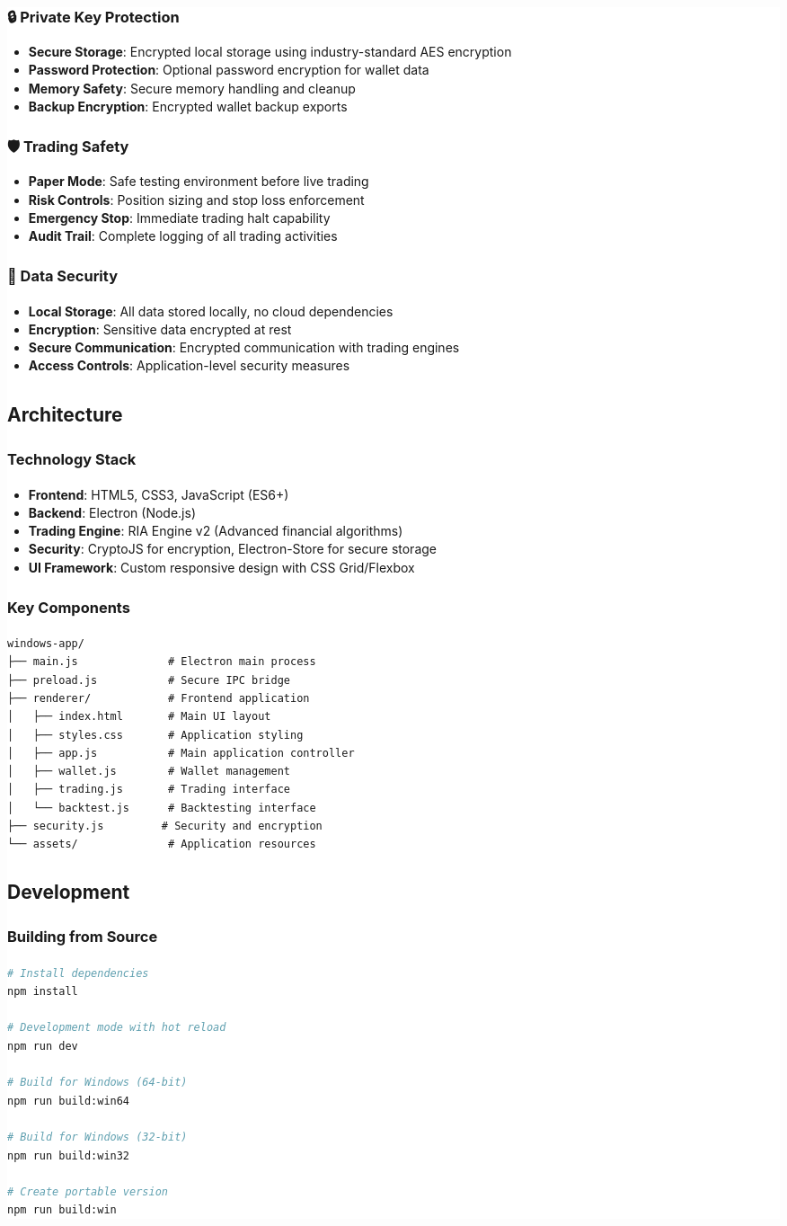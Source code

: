 ### 🔒 Private Key Protection
- **Secure Storage**: Encrypted local storage using industry-standard AES encryption
- **Password Protection**: Optional password encryption for wallet data
- **Memory Safety**: Secure memory handling and cleanup
- **Backup Encryption**: Encrypted wallet backup exports

### 🛡️ Trading Safety
- **Paper Mode**: Safe testing environment before live trading
- **Risk Controls**: Position sizing and stop loss enforcement
- **Emergency Stop**: Immediate trading halt capability
- **Audit Trail**: Complete logging of all trading activities

### 🔐 Data Security
- **Local Storage**: All data stored locally, no cloud dependencies
- **Encryption**: Sensitive data encrypted at rest
- **Secure Communication**: Encrypted communication with trading engines
- **Access Controls**: Application-level security measures

## Architecture

### Technology Stack
- **Frontend**: HTML5, CSS3, JavaScript (ES6+)
- **Backend**: Electron (Node.js)
- **Trading Engine**: RIA Engine v2 (Advanced financial algorithms)
- **Security**: CryptoJS for encryption, Electron-Store for secure storage
- **UI Framework**: Custom responsive design with CSS Grid/Flexbox

### Key Components
```
windows-app/
├── main.js              # Electron main process
├── preload.js           # Secure IPC bridge
├── renderer/            # Frontend application
│   ├── index.html       # Main UI layout
│   ├── styles.css       # Application styling
│   ├── app.js           # Main application controller
│   ├── wallet.js        # Wallet management
│   ├── trading.js       # Trading interface
│   └── backtest.js      # Backtesting interface
├── security.js         # Security and encryption
└── assets/              # Application resources
```

## Development

### Building from Source
```bash
# Install dependencies
npm install

# Development mode with hot reload
npm run dev

# Build for Windows (64-bit)
npm run build:win64

# Build for Windows (32-bit)
npm run build:win32

# Create portable version
npm run build:win
```